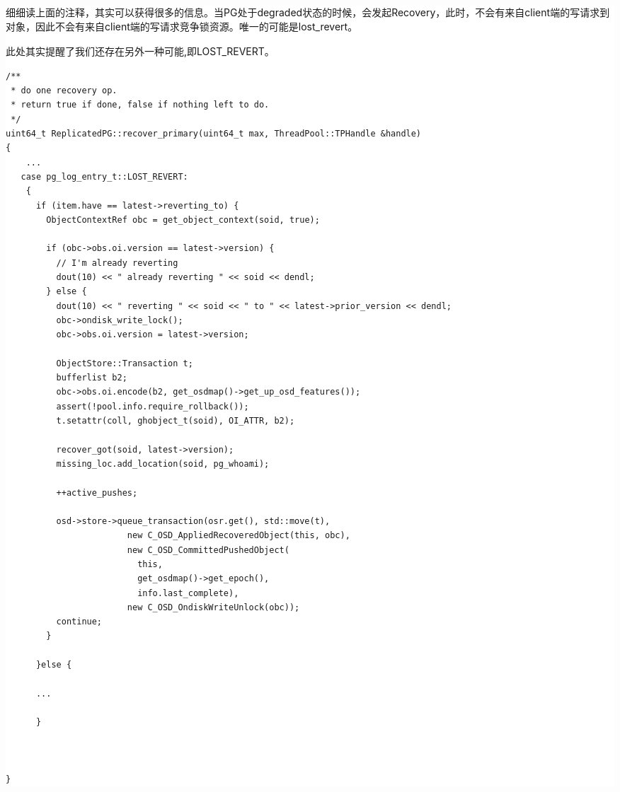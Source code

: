 细细读上面的注释，其实可以获得很多的信息。当PG处于degraded状态的时候，会发起Recovery，此时，不会有来自client端的写请求到对象，因此不会有来自client端的写请求竞争锁资源。唯一的可能是lost_revert。

此处其实提醒了我们还存在另外一种可能,即LOST_REVERT。


```
/**
 * do one recovery op.
 * return true if done, false if nothing left to do.
 */
uint64_t ReplicatedPG::recover_primary(uint64_t max, ThreadPool::TPHandle &handle)
{
    ...
   case pg_log_entry_t::LOST_REVERT:
	{
	  if (item.have == latest->reverting_to) {
	    ObjectContextRef obc = get_object_context(soid, true);
	    
	    if (obc->obs.oi.version == latest->version) {
	      // I'm already reverting
	      dout(10) << " already reverting " << soid << dendl;
	    } else {
	      dout(10) << " reverting " << soid << " to " << latest->prior_version << dendl;
	      obc->ondisk_write_lock();
	      obc->obs.oi.version = latest->version;

	      ObjectStore::Transaction t;
	      bufferlist b2;
	      obc->obs.oi.encode(b2, get_osdmap()->get_up_osd_features());
	      assert(!pool.info.require_rollback());
	      t.setattr(coll, ghobject_t(soid), OI_ATTR, b2);

	      recover_got(soid, latest->version);
	      missing_loc.add_location(soid, pg_whoami);
	      
	      ++active_pushes;

	      osd->store->queue_transaction(osr.get(), std::move(t),
					    new C_OSD_AppliedRecoveredObject(this, obc),
					    new C_OSD_CommittedPushedObject(
					      this,
					      get_osdmap()->get_epoch(),
					      info.last_complete),
					    new C_OSD_OndiskWriteUnlock(obc));
	      continue;
	    }
	    
	  }else {
	  
	  ...
	  
	  }



}
```
